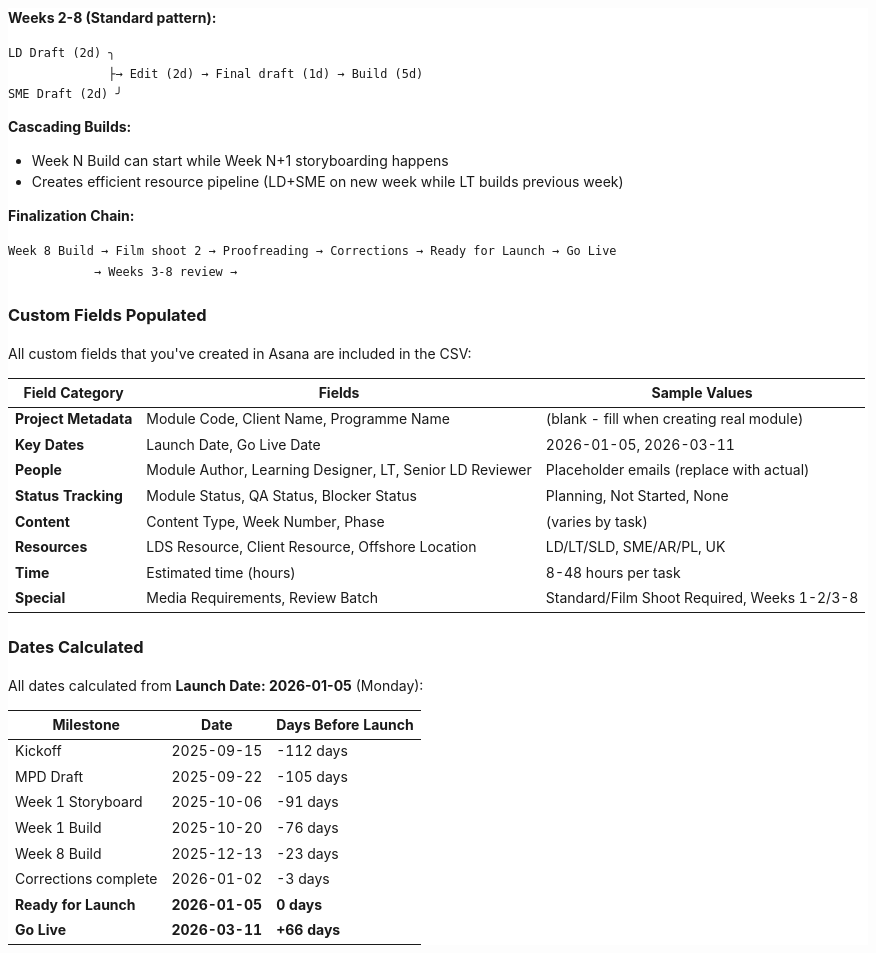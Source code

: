 **Weeks 2-8 (Standard pattern):**
```
LD Draft (2d) ╮
              ├→ Edit (2d) → Final draft (1d) → Build (5d)
SME Draft (2d) ╯
```

**Cascading Builds:**
- Week N Build can start while Week N+1 storyboarding happens
- Creates efficient resource pipeline (LD+SME on new week while LT builds previous week)

**Finalization Chain:**
```
Week 8 Build → Film shoot 2 → Proofreading → Corrections → Ready for Launch → Go Live
            → Weeks 3-8 review →
```

### Custom Fields Populated

All custom fields that you've created in Asana are included in the CSV:

| Field Category | Fields | Sample Values |
|---------------|--------|---------------|
| **Project Metadata** | Module Code, Client Name, Programme Name | (blank - fill when creating real module) |
| **Key Dates** | Launch Date, Go Live Date | 2026-01-05, 2026-03-11 |
| **People** | Module Author, Learning Designer, LT, Senior LD Reviewer | Placeholder emails (replace with actual) |
| **Status Tracking** | Module Status, QA Status, Blocker Status | Planning, Not Started, None |
| **Content** | Content Type, Week Number, Phase | (varies by task) |
| **Resources** | LDS Resource, Client Resource, Offshore Location | LD/LT/SLD, SME/AR/PL, UK |
| **Time** | Estimated time (hours) | 8-48 hours per task |
| **Special** | Media Requirements, Review Batch | Standard/Film Shoot Required, Weeks 1-2/3-8 |

### Dates Calculated

All dates calculated from **Launch Date: 2026-01-05** (Monday):

| Milestone | Date | Days Before Launch |
|-----------|------|-------------------|
| Kickoff | 2025-09-15 | -112 days |
| MPD Draft | 2025-09-22 | -105 days |
| Week 1 Storyboard | 2025-10-06 | -91 days |
| Week 1 Build | 2025-10-20 | -76 days |
| Week 8 Build | 2025-12-13 | -23 days |
| Corrections complete | 2026-01-02 | -3 days |
| **Ready for Launch** | **2026-01-05** | **0 days** |
| **Go Live** | **2026-03-11** | **+66 days** |
